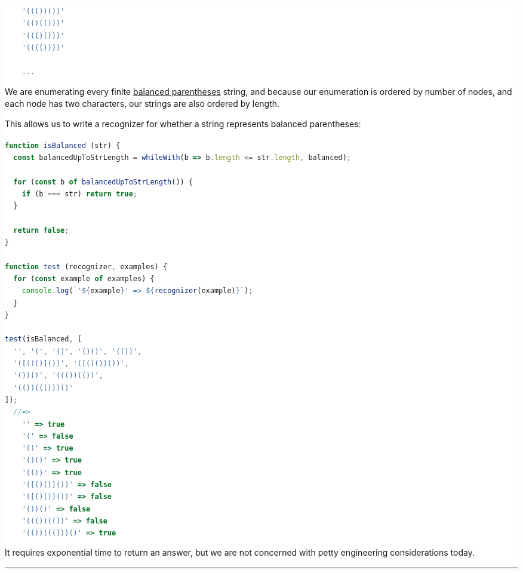 ```javascript
    '((())())'
    '(()(()))'
    '((()()))'
    '(((())))'

    ...
```

We are enumerating every finite [balanced parentheses][brutal] string, and because our enumeration is ordered by number of nodes, and each node has two characters, our strings are also ordered by length.

This allows us to write a recognizer for whether a string represents balanced parentheses:

[brutal]: http://raganwald.com/2019/02/14/i-love-programming-and-programmers.html "A Brutal Look at Balanced Parentheses, Computing Machines, and Pushdown Automata"

```javascript
function isBalanced (str) {
  const balancedUpToStrLength = whileWith(b => b.length <= str.length, balanced);

  for (const b of balancedUpToStrLength()) {
    if (b === str) return true;
  }

  return false;
}

function test (recognizer, examples) {
  for (const example of examples) {
    console.log(`'${example}' => ${recognizer(example)}`);
  }
}

test(isBalanced, [
  '', '(', '()', '()()', '(())',
  '([()()]())', '([()())())',
  '())()', '((())(())',
  '(())((()))()'
]);
  //=>
    '' => true
    '(' => false
    '()' => true
    '()()' => true
    '(())' => true
    '([()()]())' => false
    '([()())())' => false
    '())()' => false
    '((())(())' => false
    '(())((()))()' => true
```

It requires exponential time to return an answer, but we are not concerned with petty engineering considerations today.

---

[enumeration]: https://en.wikipedia.org/wiki/Enumeration
[^finite]: Not all enumerations are infinite in size. Here are two enumerations of the set ("whole numbers less than or equal to four"): `0, 1, 2, 3, 4` and `4, 3, 2, 1, 0`.
[transfinite numbers]: https://en.wikipedia.org/wiki/Transfinite_number
[^naturals]: In some definitions of the [natural numbers](https://en.wikipedia.org/wiki/Natural_number), they begin with `0`. In others, they begin with `1`, and the numbers beginning with `0` are called either the "whole" numbers or the "non-negative numbers." We will use the definition of the natural numbers as beginning with `0` in this essay, and call the numbers beginning with `1` the "positive" numbers.<br/><br/>Those that prefer natural numbers beginning with `1` can easily fork this essay in GitHub and perform an easy search-and-replace.
[countable set]: https://en.wikipedia.org/wiki/Countable_set
[Cantor]: https://en.m.wikipedia.org/wiki/Georg_Cantor
[Cartesian product]: https://en.wikipedia.org/wiki/Cartesian_product
[^terms]: These rational numbers are not reduced to the lowest terms: Thus, this enumeration produces `1/2`, `2/4`, `3/6`, and so forth. There are other enumerations that do produce the rationals in lowest terms, but we will use this one because it demonstrates taking the product of two enumerations.
[^schlemiel]: This is called a "schlemiel" implementation, because every time we wish to access a generator's element, we enumerate all of the elements of the generator from the beginning. This requires very little memory, but is wasteful of time. A memoized version is listed below.
[^heh]: Actually, the set of all natural powers is identical to the set of all natural numbers, but enumerating it as powers gives us a different enumeration than enumerating the natural numbers in order.
[fib]: https://en.wikipedia.org/wiki/Fibonacci_number
[Catalan Numbers]: https://en.wikipedia.org/wiki/Catalan_number
[aleph null]: https://en.wikipedia.org/wiki/Aleph_number#Aleph-null
[diagonal argument]: https://en.wikipedia.org/wiki/Cantor%27s_diagonal_argument
[^zeroes]: For our strawman enumeration, the diagonal gives all zeroes, but for other enumerations the diagonal will give a different sequence of ones and zeroes.
[power set]: https://en.wikipedia.org/wiki/Power_set
[continuum hypothesis]: https://en.wikipedia.org/wiki/Continuum_hypothesis
[^precision]: We will not address it here, but given when we speak of Turing Machines generating infinite numbers, the technique evaluating what they can and cannot compute rests on calculating a number to a specified precision in a finite time. So instead of asking whether there exists a Turing Machine that outputs π, we ask whether there is a Turing Machine that outputs π to any arbitrary precision in a finite amount of time. In this manner, there can be irrational numbers that are nevertheless computable.
[computable]: https://en.wikipedia.org/wiki/Computable_number